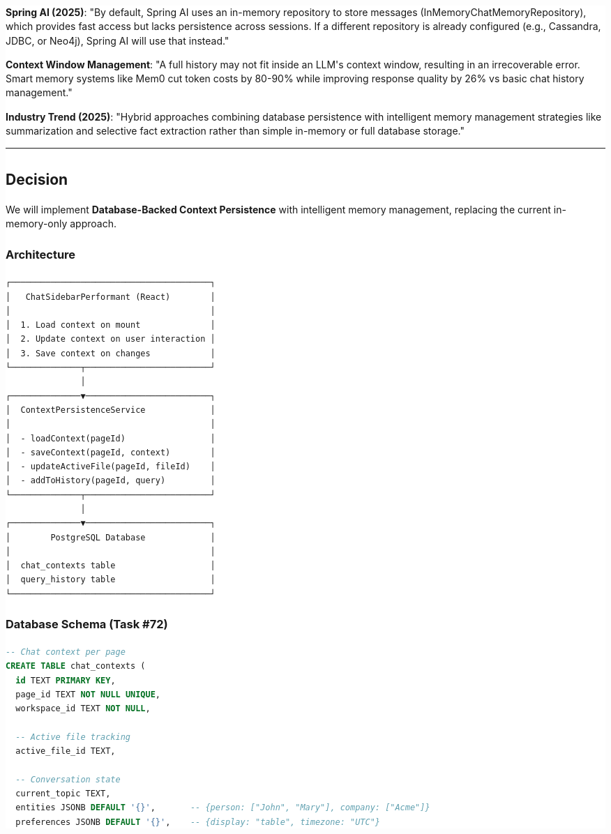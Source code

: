 **Spring AI (2025)**: "By default, Spring AI uses an in-memory repository to store messages (InMemoryChatMemoryRepository), which provides fast access but lacks persistence across sessions. If a different repository is already configured (e.g., Cassandra, JDBC, or Neo4j), Spring AI will use that instead."

**Context Window Management**: "A full history may not fit inside an LLM's context window, resulting in an irrecoverable error. Smart memory systems like Mem0 cut token costs by 80-90% while improving response quality by 26% vs basic chat history management."

**Industry Trend (2025)**: "Hybrid approaches combining database persistence with intelligent memory management strategies like summarization and selective fact extraction rather than simple in-memory or full database storage."

---

## Decision

We will implement **Database-Backed Context Persistence** with intelligent memory management, replacing the current in-memory-only approach.

### Architecture

```
┌────────────────────────────────────────┐
│   ChatSidebarPerformant (React)        │
│                                        │
│  1. Load context on mount              │
│  2. Update context on user interaction │
│  3. Save context on changes            │
└──────────────┬─────────────────────────┘
               │
┌──────────────▼─────────────────────────┐
│  ContextPersistenceService             │
│                                        │
│  - loadContext(pageId)                 │
│  - saveContext(pageId, context)        │
│  - updateActiveFile(pageId, fileId)    │
│  - addToHistory(pageId, query)         │
└──────────────┬─────────────────────────┘
               │
┌──────────────▼─────────────────────────┐
│        PostgreSQL Database             │
│                                        │
│  chat_contexts table                   │
│  query_history table                   │
└────────────────────────────────────────┘
```

### Database Schema (Task #72)

```sql
-- Chat context per page
CREATE TABLE chat_contexts (
  id TEXT PRIMARY KEY,
  page_id TEXT NOT NULL UNIQUE,
  workspace_id TEXT NOT NULL,

  -- Active file tracking
  active_file_id TEXT,

  -- Conversation state
  current_topic TEXT,
  entities JSONB DEFAULT '{}',       -- {person: ["John", "Mary"], company: ["Acme"]}
  preferences JSONB DEFAULT '{}',    -- {display: "table", timezone: "UTC"}

```